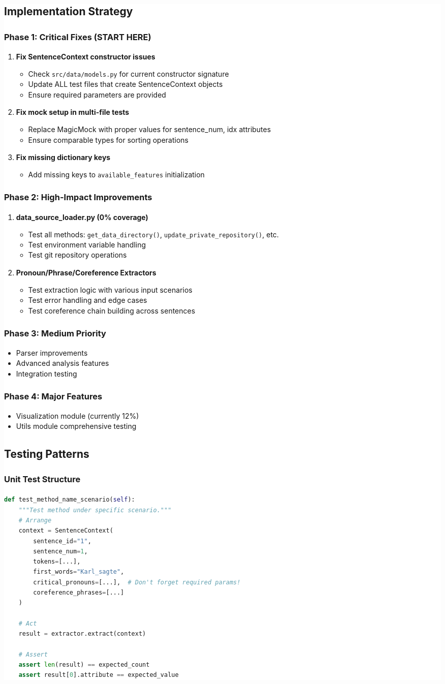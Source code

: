 ## Implementation Strategy

### Phase 1: Critical Fixes (START HERE)

1. **Fix SentenceContext constructor issues**
   - Check `src/data/models.py` for current constructor signature
   - Update ALL test files that create SentenceContext objects
   - Ensure required parameters are provided

2. **Fix mock setup in multi-file tests**
   - Replace MagicMock with proper values for sentence_num, idx attributes
   - Ensure comparable types for sorting operations

3. **Fix missing dictionary keys**
   - Add missing keys to `available_features` initialization

### Phase 2: High-Impact Improvements

1. **data_source_loader.py (0% coverage)**
   - Test all methods: `get_data_directory()`, `update_private_repository()`, etc.
   - Test environment variable handling
   - Test git repository operations

2. **Pronoun/Phrase/Coreference Extractors**
   - Test extraction logic with various input scenarios
   - Test error handling and edge cases
   - Test coreference chain building across sentences

### Phase 3: Medium Priority

- Parser improvements
- Advanced analysis features
- Integration testing

### Phase 4: Major Features

- Visualization module (currently 12%)
- Utils module comprehensive testing

## Testing Patterns

### Unit Test Structure

```python
def test_method_name_scenario(self):
    """Test method under specific scenario."""
    # Arrange
    context = SentenceContext(
        sentence_id="1",
        sentence_num=1,
        tokens=[...],
        first_words="Karl_sagte",
        critical_pronouns=[...],  # Don't forget required params!
        coreference_phrases=[...]
    )

    # Act
    result = extractor.extract(context)

    # Assert
    assert len(result) == expected_count
    assert result[0].attribute == expected_value
```
